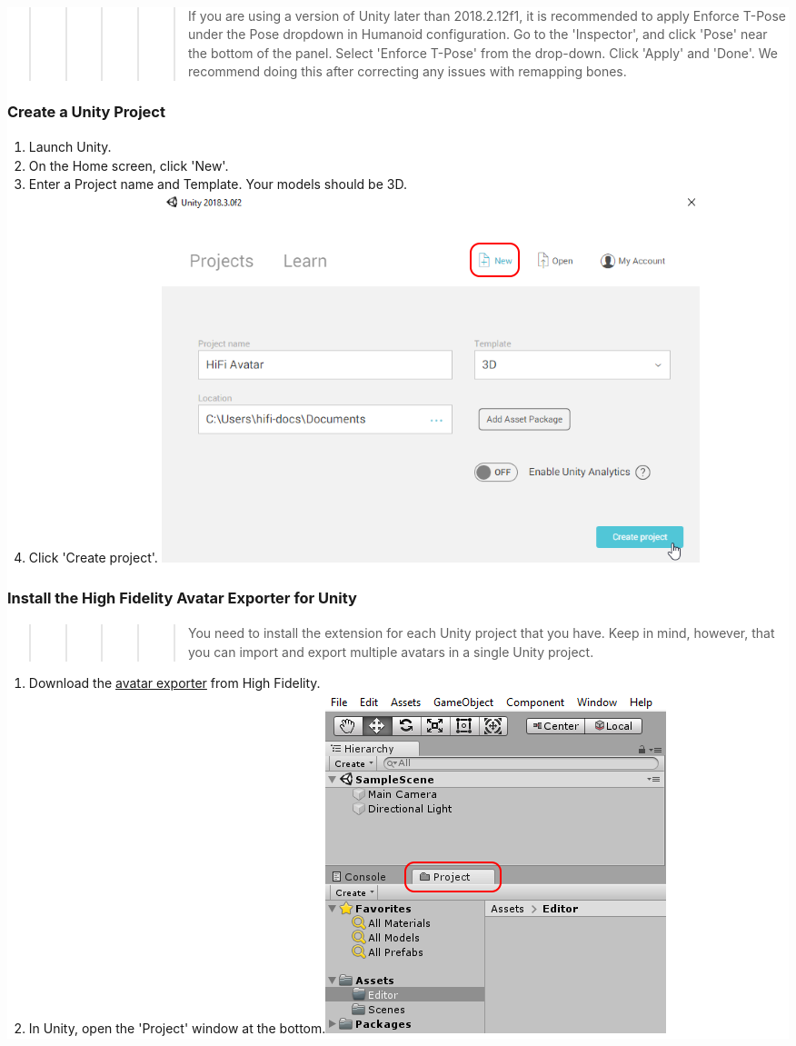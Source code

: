 > >> >> If you are using a version of Unity later than 2018.2.12f1, it is recommended to apply Enforce T-Pose under the Pose dropdown in Humanoid configuration. Go to the 'Inspector', and click 'Pose' near the bottom of the panel. Select 'Enforce T-Pose' from the drop-down. Click 'Apply' and 'Done'. We recommend doing this after correcting any issues with remapping bones.

### Create a Unity Project

1. Launch Unity. 
2. On the Home screen, click 'New'. 
3. Enter a Project name and Template. Your models should be 3D. 
4. Click 'Create project'. ![](unity-new-project.png)

### Install the High Fidelity Avatar Exporter for Unity

>>>>>You need to install the extension for each Unity project that you have. Keep in mind, however, that you can import and export multiple avatars in a single Unity project.  

1. Download the [avatar exporter](https://github.com/highfidelity/hifi/raw/master/tools/unity-avatar-exporter/avatarExporter.unitypackage) from High Fidelity. 
2. In Unity, open the 'Project' window at the bottom.![](project-window.png)